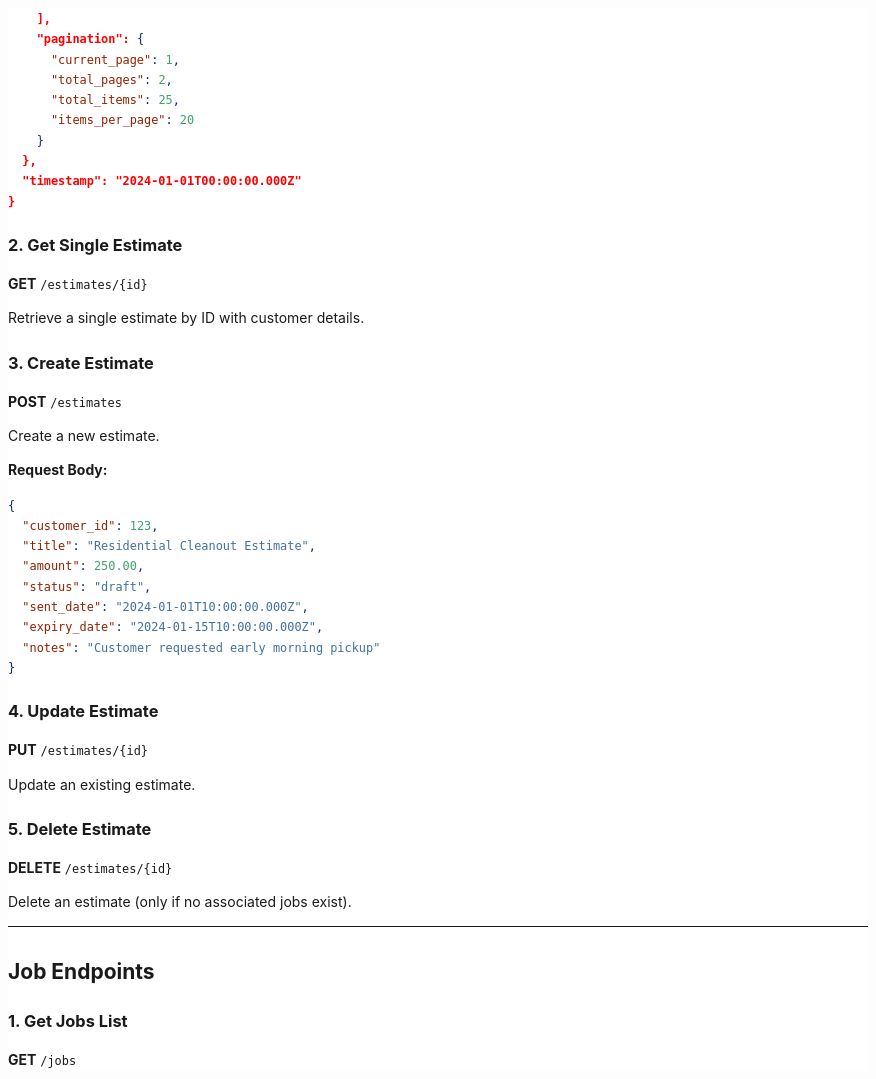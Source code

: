 ```json
    ],
    "pagination": {
      "current_page": 1,
      "total_pages": 2,
      "total_items": 25,
      "items_per_page": 20
    }
  },
  "timestamp": "2024-01-01T00:00:00.000Z"
}
```

### 2. Get Single Estimate
**GET** `/estimates/{id}`

Retrieve a single estimate by ID with customer details.

### 3. Create Estimate
**POST** `/estimates`

Create a new estimate.

**Request Body:**
```json
{
  "customer_id": 123,
  "title": "Residential Cleanout Estimate",
  "amount": 250.00,
  "status": "draft",
  "sent_date": "2024-01-01T10:00:00.000Z",
  "expiry_date": "2024-01-15T10:00:00.000Z",
  "notes": "Customer requested early morning pickup"
}
```

### 4. Update Estimate
**PUT** `/estimates/{id}`

Update an existing estimate.

### 5. Delete Estimate
**DELETE** `/estimates/{id}`

Delete an estimate (only if no associated jobs exist).

---

## Job Endpoints

### 1. Get Jobs List
**GET** `/jobs`
